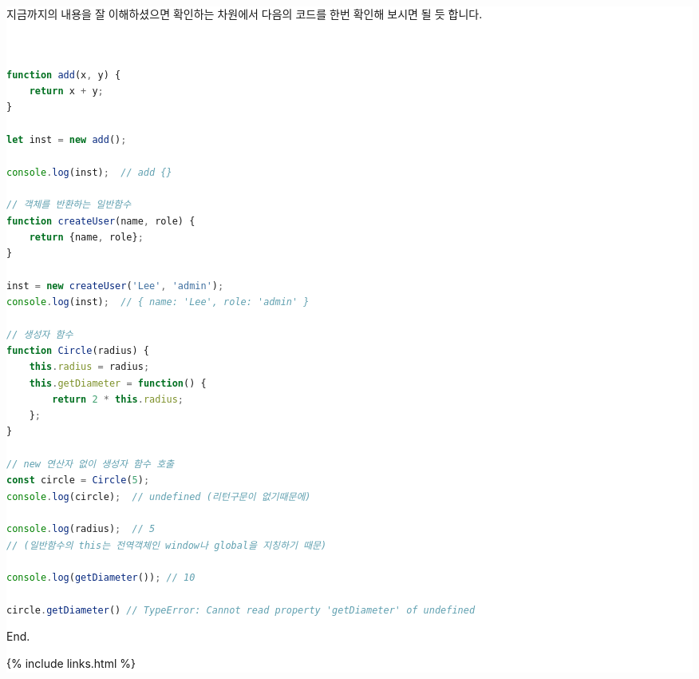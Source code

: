 지금까지의 내용을 잘 이해하셨으면 확인하는 차원에서 다음의 코드를 한번 확인해
보시면 될 듯 합니다.

~~~javascript


function add(x, y) {
    return x + y;
}

let inst = new add();

console.log(inst);  // add {}

// 객체를 반환하는 일반함수
function createUser(name, role) {
    return {name, role};
}

inst = new createUser('Lee', 'admin');
console.log(inst);  // { name: 'Lee', role: 'admin' }

// 생성자 함수
function Circle(radius) {
    this.radius = radius;
    this.getDiameter = function() {
        return 2 * this.radius;
    };
}

// new 연산자 없이 생성자 함수 호출
const circle = Circle(5);
console.log(circle);  // undefined (리턴구문이 없기때문에)

console.log(radius);  // 5 
// (일반함수의 this는 전역객체인 window나 global을 지칭하기 때문)

console.log(getDiameter()); // 10

circle.getDiameter() // TypeError: Cannot read property 'getDiameter' of undefined

~~~


End.

{% include links.html %}
